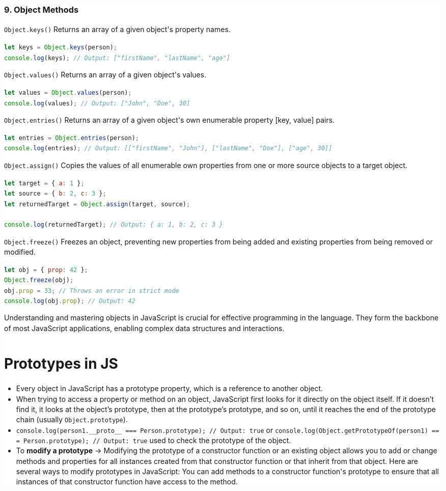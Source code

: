 ### 9. **Object Methods**

`Object.keys()`
Returns an array of a given object's property names.

```javascript
let keys = Object.keys(person);
console.log(keys); // Output: ["firstName", "lastName", "age"]
```

 `Object.values()`
Returns an array of a given object's values.

```javascript
let values = Object.values(person);
console.log(values); // Output: ["John", "Doe", 30]
```

 `Object.entries()`
Returns an array of a given object's own enumerable property [key, value] pairs.

```javascript
let entries = Object.entries(person);
console.log(entries); // Output: [["firstName", "John"], ["lastName", "Doe"], ["age", 30]]
```

 `Object.assign()`
Copies the values of all enumerable own properties from one or more source objects to a target object.

```javascript
let target = { a: 1 };
let source = { b: 2, c: 3 };
let returnedTarget = Object.assign(target, source);

console.log(returnedTarget); // Output: { a: 1, b: 2, c: 3 }
```

`Object.freeze()`
Freezes an object, preventing new properties from being added and existing properties from being removed or modified.

```javascript
let obj = { prop: 42 };
Object.freeze(obj);
obj.prop = 33; // Throws an error in strict mode
console.log(obj.prop); // Output: 42
```

Understanding and mastering objects in JavaScript is crucial for effective programming in the language. They form the backbone of most JavaScript applications, enabling complex data structures and interactions.

# Prototypes in JS
- Every object in JavaScript has a prototype property, which is a reference to another object.
- When trying to access a property or method on an object, JavaScript first looks for it directly on the object itself. If it doesn’t find it, it looks at the object’s prototype, then at the prototype’s prototype, and so on, until it reaches the end of the prototype chain (usually `Object.prototype`).
- `console.log(person1.__proto__ === Person.prototype); // Output: true` or `console.log(Object.getPrototypeOf(person1) === Person.prototype); // Output: true` used to check the  prototype of the object.
- To **modify a prototype** ->
  Modifying the prototype of a constructor function or an existing object allows you to add or change methods and properties for all instances created from that constructor function or that inherit from that object. Here are several ways to modify prototypes in JavaScript:
  You can add methods to a constructor function's prototype to ensure that all instances of that constructor function have access to the method.
```javascript
```